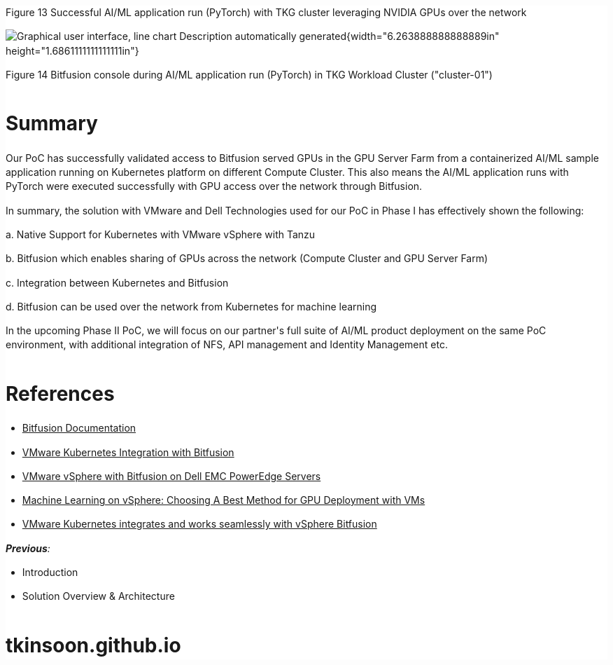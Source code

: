Figure 13 Successful AI/ML application run (PyTorch) with TKG cluster
leveraging NVIDIA GPUs over the network

![Graphical user interface, line chart Description automatically
generated](media/image14.png){width="6.263888888888889in"
height="1.6861111111111111in"}

Figure 14 Bitfusion console during AI/ML application run (PyTorch) in
TKG Workload Cluster ("cluster-01")

# Summary

Our PoC has successfully validated access to Bitfusion served GPUs in
the GPU Server Farm from a containerized AI/ML sample application
running on Kubernetes platform on different Compute Cluster. This also
means the AI/ML application runs with PyTorch were executed successfully
with GPU access over the network through Bitfusion.

In summary, the solution with VMware and Dell Technologies used for our
PoC in Phase I has effectively shown the following:

a.  Native Support for Kubernetes with VMware vSphere with Tanzu

b.  Bitfusion which enables sharing of GPUs across the network (Compute
    Cluster and GPU Server Farm)

c.  Integration between Kubernetes and Bitfusion

d.  Bitfusion can be used over the network from Kubernetes for machine
    learning

In the upcoming Phase II PoC, we will focus on our partner's full suite
of AI/ML product deployment on the same PoC environment, with additional
integration of NFS, API management and Identity Management etc.

# References

-   [Bitfusion
    Documentation](https://docs.vmware.com/en/VMware-vSphere-Bitfusion/index.html)

-   [VMware Kubernetes Integration with
    Bitfusion](https://www.vmware.com/content/dam/digitalmarketing/vmware/en/pdf/solutions/vmw-kubernetes-bitfusion-integration.pdf)

-   [VMware vSphere with Bitfusion on Dell EMC PowerEdge
    Servers](https://downloads.dell.com/manuals/all-products/esuprt_software_int/esuprt_software_virtualization_solutions/vmware-esxi-7x_deployment-guide_en-us.pdf)

-   [Machine Learning on vSphere: Choosing A Best Method for GPU
    Deployment with
    VMs](https://blogs.vmware.com/apps/2020/04/machine-learning-on-vsphere-choosing-a-best-method-for-gpu-deployment-with-vms.html)

-   [VMware Kubernetes integrates and works seamlessly with vSphere
    Bitfusion](https://blogs.vmware.com/apps/2020/07/vmware-kubernetes-integrates-and-works-seamlessly-with-vsphere-bitfusion-part-1-of-2.html)

***Previous**:*

-   Introduction

-   Solution Overview & Architecture
# tkinsoon.github.io
